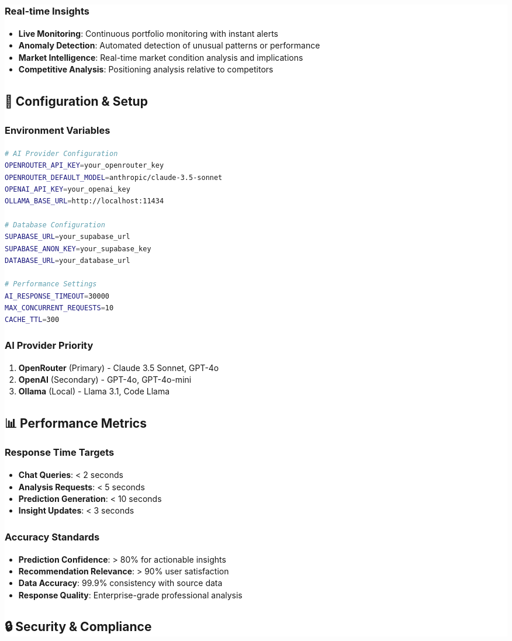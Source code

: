 ### Real-time Insights
- **Live Monitoring**: Continuous portfolio monitoring with instant alerts
- **Anomaly Detection**: Automated detection of unusual patterns or performance
- **Market Intelligence**: Real-time market condition analysis and implications
- **Competitive Analysis**: Positioning analysis relative to competitors

## 🔧 Configuration & Setup

### Environment Variables
```bash
# AI Provider Configuration
OPENROUTER_API_KEY=your_openrouter_key
OPENROUTER_DEFAULT_MODEL=anthropic/claude-3.5-sonnet
OPENAI_API_KEY=your_openai_key
OLLAMA_BASE_URL=http://localhost:11434

# Database Configuration
SUPABASE_URL=your_supabase_url
SUPABASE_ANON_KEY=your_supabase_key
DATABASE_URL=your_database_url

# Performance Settings
AI_RESPONSE_TIMEOUT=30000
MAX_CONCURRENT_REQUESTS=10
CACHE_TTL=300
```

### AI Provider Priority
1. **OpenRouter** (Primary) - Claude 3.5 Sonnet, GPT-4o
2. **OpenAI** (Secondary) - GPT-4o, GPT-4o-mini
3. **Ollama** (Local) - Llama 3.1, Code Llama

## 📊 Performance Metrics

### Response Time Targets
- **Chat Queries**: < 2 seconds
- **Analysis Requests**: < 5 seconds
- **Prediction Generation**: < 10 seconds
- **Insight Updates**: < 3 seconds

### Accuracy Standards
- **Prediction Confidence**: > 80% for actionable insights
- **Recommendation Relevance**: > 90% user satisfaction
- **Data Accuracy**: 99.9% consistency with source data
- **Response Quality**: Enterprise-grade professional analysis

## 🔒 Security & Compliance
